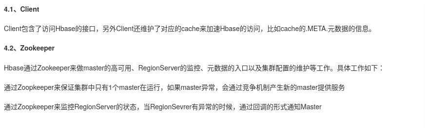 <p style="margin-top:15px;margin-bottom:15px;list-style:inherit;min-height:1.8em;color:rgb(51,51,51);font-family:'PingFangSC-Light', 'hiragino sans gb', 'helvetica neue', 'microsoft yahei ui', 'microsoft yahei', simsun, arial, sans-serif;white-space:pre-wrap;"><span style="list-style:inherit;font-weight:700;">4.1、Client</span></p><p style="margin-top:15px;margin-bottom:15px;list-style:inherit;min-height:1.8em;color:rgb(51,51,51);font-family:'PingFangSC-Light', 'hiragino sans gb', 'helvetica neue', 'microsoft yahei ui', 'microsoft yahei', simsun, arial, sans-serif;white-space:pre-wrap;">Client包含了访问Hbase的接口，另外Client还维护了对应的cache来加速Hbase的访问，比如cache的.META.元数据的信息。</p><p style="margin-top:15px;margin-bottom:15px;list-style:inherit;min-height:1.8em;color:rgb(51,51,51);font-family:'PingFangSC-Light', 'hiragino sans gb', 'helvetica neue', 'microsoft yahei ui', 'microsoft yahei', simsun, arial, sans-serif;white-space:pre-wrap;"><span style="list-style:inherit;font-weight:700;">4.2、Zookeeper</span></p><p style="margin-top:15px;margin-bottom:15px;list-style:inherit;min-height:1.8em;color:rgb(51,51,51);font-family:'PingFangSC-Light', 'hiragino sans gb', 'helvetica neue', 'microsoft yahei ui', 'microsoft yahei', simsun, arial, sans-serif;white-space:pre-wrap;">Hbase通过Zookeeper来做master的高可用、RegionServer的监控、元数据的入口以及集群配置的维护等工作。具体工作如下：</p><p style="margin-top:15px;margin-bottom:15px;list-style:inherit;min-height:1.8em;color:rgb(51,51,51);font-family:'PingFangSC-Light', 'hiragino sans gb', 'helvetica neue', 'microsoft yahei ui', 'microsoft yahei', simsun, arial, sans-serif;white-space:pre-wrap;">通过Zoopkeeper来保证集群中只有1个master在运行，如果master异常，会通过竞争机制产生新的master提供服务</p><p style="margin-top:15px;margin-bottom:15px;list-style:inherit;min-height:1.8em;color:rgb(51,51,51);font-family:'PingFangSC-Light', 'hiragino sans gb', 'helvetica neue', 'microsoft yahei ui', 'microsoft yahei', simsun, arial, sans-serif;white-space:pre-wrap;">通过Zoopkeeper来监控RegionServer的状态，当RegionSevrer有异常的时候，通过回调的形式通知Master